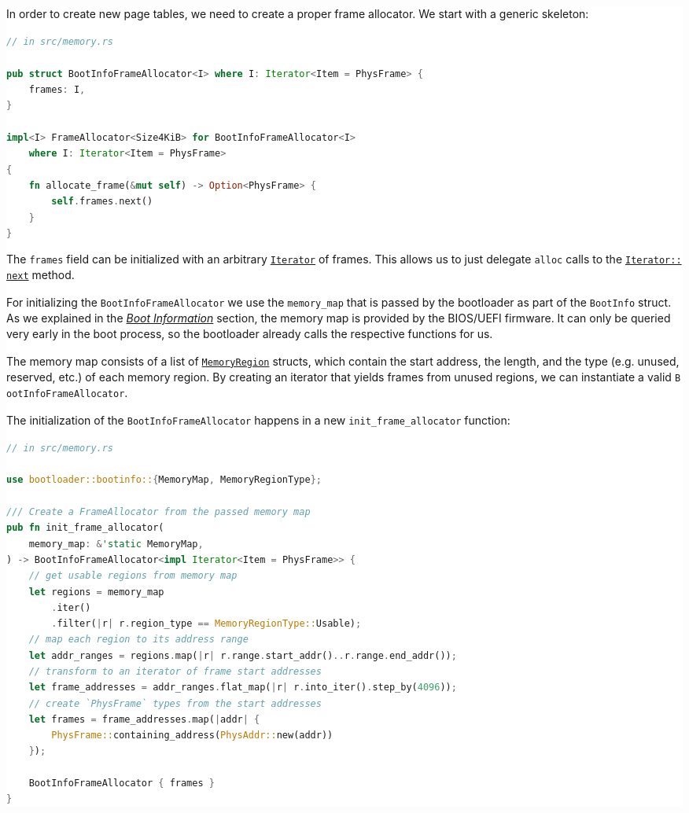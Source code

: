 In order to create new page tables, we need to create a proper frame allocator. We start with a generic skeleton:

```rust
// in src/memory.rs

pub struct BootInfoFrameAllocator<I> where I: Iterator<Item = PhysFrame> {
    frames: I,
}

impl<I> FrameAllocator<Size4KiB> for BootInfoFrameAllocator<I>
    where I: Iterator<Item = PhysFrame>
{
    fn allocate_frame(&mut self) -> Option<PhysFrame> {
        self.frames.next()
    }
}
```

The `frames` field can be initialized with an arbitrary [`Iterator`] of frames. This allows us to just delegate `alloc` calls to the [`Iterator::next`] method.

[`Iterator`]: https://doc.rust-lang.org/core/iter/trait.Iterator.html
[`Iterator::next`]: https://doc.rust-lang.org/core/iter/trait.Iterator.html#tymethod.next

For initializing the `BootInfoFrameAllocator` we use the `memory_map` that is passed by the bootloader as part of the `BootInfo` struct. As we explained in the [_Boot Information_](#boot-information) section, the memory map is provided by the BIOS/UEFI firmware. It can only be queried very early in the boot process, so the bootloader already calls the respective functions for us.

The memory map consists of a list of [`MemoryRegion`] structs, which contain the start address, the length, and the type (e.g. unused, reserved, etc.) of each memory region. By creating an iterator that yields frames from unused regions, we can instantiate a valid `BootInfoFrameAllocator`.

The initialization of the `BootInfoFrameAllocator` happens in a new `init_frame_allocator` function:

```rust
// in src/memory.rs

use bootloader::bootinfo::{MemoryMap, MemoryRegionType};

/// Create a FrameAllocator from the passed memory map
pub fn init_frame_allocator(
    memory_map: &'static MemoryMap,
) -> BootInfoFrameAllocator<impl Iterator<Item = PhysFrame>> {
    // get usable regions from memory map
    let regions = memory_map
        .iter()
        .filter(|r| r.region_type == MemoryRegionType::Usable);
    // map each region to its address range
    let addr_ranges = regions.map(|r| r.range.start_addr()..r.range.end_addr());
    // transform to an iterator of frame start addresses
    let frame_addresses = addr_ranges.flat_map(|r| r.into_iter().step_by(4096));
    // create `PhysFrame` types from the start addresses
    let frames = frame_addresses.map(|addr| {
        PhysFrame::containing_address(PhysAddr::new(addr))
    });

    BootInfoFrameAllocator { frames }
}
```


[GitHub]: https://github.com/phil-opp/blog_os
[at the bottom]: #comments
[post branch]: https://github.com/phil-opp/blog_os/tree/post-10
[negative feedback]: https://news.ycombinator.com/item?id=19017995
[different approach]: https://github.com/phil-opp/blog_os/issues/545
[previous post]: ./second-edition/posts/09-paging-introduction/index.md
[end of previous post]: ./second-edition/posts/09-paging-introduction/index.md#accessing-the-page-tables
[`bootloader` changelog]: https://github.com/rust-osdev/x86_64/blob/master/Changelog.md
[`x86_64` changelog]: https://github.com/rust-osdev/bootloader/blob/master/Changelog.md
[memory-mapping a file]: https://en.wikipedia.org/wiki/Memory-mapped_file
[segmentation]: ./second-edition/posts/09-paging-introduction/index.md#fragmentation
[huge pages]: https://en.wikipedia.org/wiki/Page_%28computer_memory%29#Multiple_page_sizes
[example at the beginning of this post]: #accessing-page-tables
[_Remap The Kernel_]: https://os.phil-opp.com/remap-the-kernel/#overview
[cargo features]: https://doc.rust-lang.org/cargo/reference/manifest.html#the-features-section
[`BootInfo`]: https://docs.rs/bootloader/0.3.11/bootloader/bootinfo/struct.BootInfo.html
[semver-incompatible]: https://doc.rust-lang.org/stable/cargo/reference/specifying-dependencies.html#caret-requirements
[`entry_point`]: https://docs.rs/bootloader/0.3.12/bootloader/macro.entry_point.html
[end of the previous post]: ./second-edition/posts/09-paging-introduction/index.md#accessing-the-page-tables
[`enumerate`]: https://doc.rust-lang.org/core/iter/trait.Iterator.html#method.enumerate
[`PageTableEntry::frame`]: https://docs.rs/x86_64/0.5.1/x86_64/structures/paging/page_table/struct.PageTableEntry.html#method.frame
[`Mapper`]: https://docs.rs/x86_64/0.5.1/x86_64/structures/paging/mapper/trait.Mapper.html
[`translate_page`]: https://docs.rs/x86_64/0.5.1/x86_64/structures/paging/mapper/trait.Mapper.html#tymethod.translate_page
[`map_to`]: https://docs.rs/x86_64/0.5.1/x86_64/structures/paging/mapper/trait.Mapper.html#tymethod.map_to
[`MapperAllSizes`]: https://docs.rs/x86_64/0.5.1/x86_64/structures/paging/mapper/trait.MapperAllSizes.html
[`translate_addr`]: https://docs.rs/x86_64/0.5.1/x86_64/structures/paging/mapper/trait.MapperAllSizes.html#method.translate_addr
[`translate`]: https://docs.rs/x86_64/0.5.1/x86_64/structures/paging/mapper/trait.MapperAllSizes.html#tymethod.translate
[`MappedPageTable`]: https://docs.rs/x86_64/0.5.1/x86_64/structures/paging/struct.MappedPageTable.html
[`RecursivePageTable`]: https://docs.rs/x86_64/0.5.1/x86_64/structures/paging/struct.RecursivePageTable.html
[`impl Trait`]: https://doc.rust-lang.org/book/ch10-02-traits.html#returning-traits
[`MappedPageTable::new`]: https://docs.rs/x86_64/0.5.2/x86_64/structures/paging/struct.MappedPageTable.html#method.new
[`map_to`]: https://docs.rs/x86_64/0.5.2/x86_64/structures/paging/trait.Mapper.html#tymethod.map_to
[`Mapper`]: https://docs.rs/x86_64/0.5.2/x86_64/structures/paging/trait.Mapper.html
[generic]: https://doc.rust-lang.org/book/ch10-00-generics.html
[`PageSize`]: https://docs.rs/x86_64/0.5.2/x86_64/structures/paging/trait.PageSize.html
[`Result`]: https://doc.rust-lang.org/core/result/enum.Result.html
[`expect`]: https://doc.rust-lang.org/core/result/enum.Result.html#method.expect
[`MapperFlush`]: https://docs.rs/x86_64/0.5.2/x86_64/structures/paging/struct.MapperFlush.html
[`flush`]: https://docs.rs/x86_64/0.5.2/x86_64/structures/paging/struct.MapperFlush.html#method.flush
[in the _“VGA Text Mode”_ post]: ./second-edition/posts/03-vga-text-buffer/index.md#volatile
[`write_volatile`]: https://doc.rust-lang.org/std/primitive.pointer.html#method.write_volatile
[`MemoryRegion`]: https://docs.rs/bootloader/0.3.12/bootloader/bootinfo/struct.MemoryRegion.html
[`filter`]: https://doc.rust-lang.org/core/iter/trait.Iterator.html#method.filter
[`map`]: https://doc.rust-lang.org/core/iter/trait.Iterator.html#method.map
[range syntax]: https://doc.rust-lang.org/core/ops/struct.Range.html
[`step_by`]: https://doc.rust-lang.org/core/iter/trait.Iterator.html#method.step_by
[`flat_map`]: https://doc.rust-lang.org/core/iter/trait.Iterator.html#method.flat_map
[allocate memory]: https://doc.rust-lang.org/alloc/boxed/struct.Box.html
[collection types]: https://doc.rust-lang.org/alloc/collections/index.html